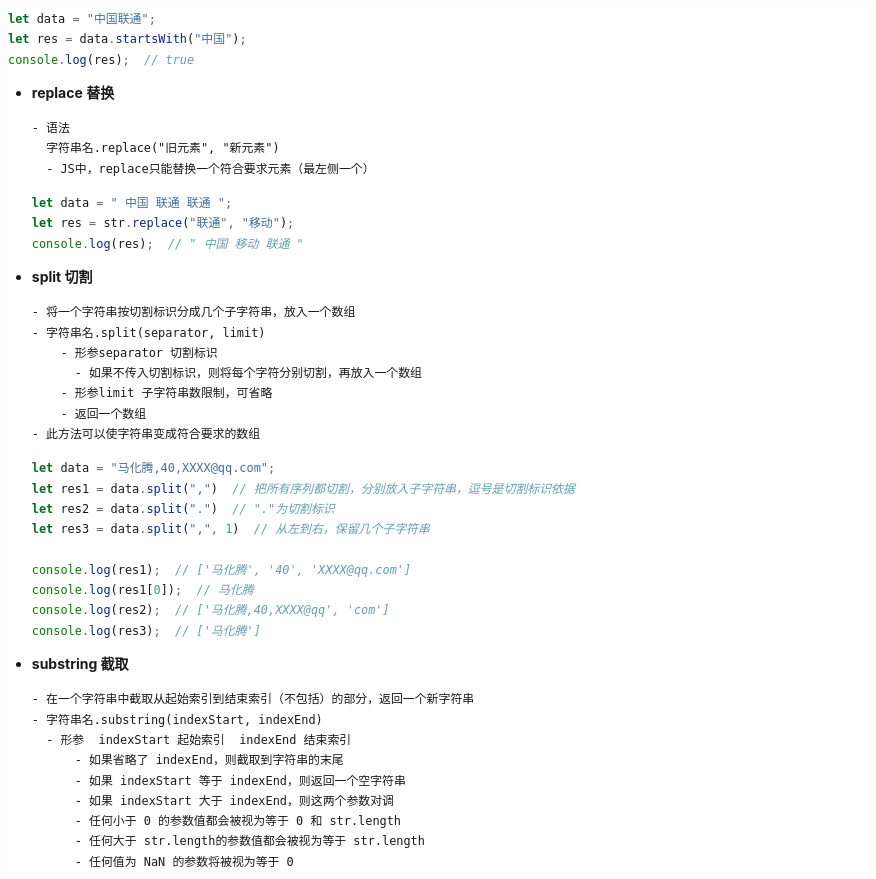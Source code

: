   ```javascript
  let data = "中国联通";
  let res = data.startsWith("中国");
  console.log(res);  // true
  ```

- **replace 替换**

  ```
  - 语法
  	字符串名.replace("旧元素", "新元素")
  	- JS中，replace只能替换一个符合要求元素（最左侧一个）
  ```

  ```javascript
  let data = " 中国 联通 联通 ";
  let res = str.replace("联通", "移动");
  console.log(res);  // " 中国 移动 联通 "
  ```

- **split 切割**

  ```
  - 将一个字符串按切割标识分成几个子字符串，放入一个数组
  - 字符串名.split(separator, limit)
      - 形参separator 切割标识
      	- 如果不传入切割标识，则将每个字符分别切割，再放入一个数组
      - 形参limit 子字符串数限制，可省略
      - 返回一个数组
  - 此方法可以使字符串变成符合要求的数组
  ```

  ```javascript
  let data = "马化腾,40,XXXX@qq.com";
  let res1 = data.split(",")  // 把所有序列都切割，分别放入子字符串，逗号是切割标识依据
  let res2 = data.split(".")  // "."为切割标识
  let res3 = data.split(",", 1)  // 从左到右，保留几个子字符串
  
  console.log(res1);  // ['马化腾', '40', 'XXXX@qq.com']
  console.log(res1[0]);  // 马化腾
  console.log(res2);  // ['马化腾,40,XXXX@qq', 'com']
  console.log(res3);  // ['马化腾']
  ```


- **substring 截取**

  ```
  - 在一个字符串中截取从起始索引到结束索引（不包括）的部分，返回一个新字符串
  - 字符串名.substring(indexStart, indexEnd)
  	- 形参  indexStart 起始索引  indexEnd 结束索引
  		- 如果省略了 indexEnd，则截取到字符串的末尾
  		- 如果 indexStart 等于 indexEnd，则返回一个空字符串
  		- 如果 indexStart 大于 indexEnd，则这两个参数对调
  		- 任何小于 0 的参数值都会被视为等于 0 和 str.length
  		- 任何大于 str.length的参数值都会被视为等于 str.length
  		- 任何值为 NaN 的参数将被视为等于 0
  ```
